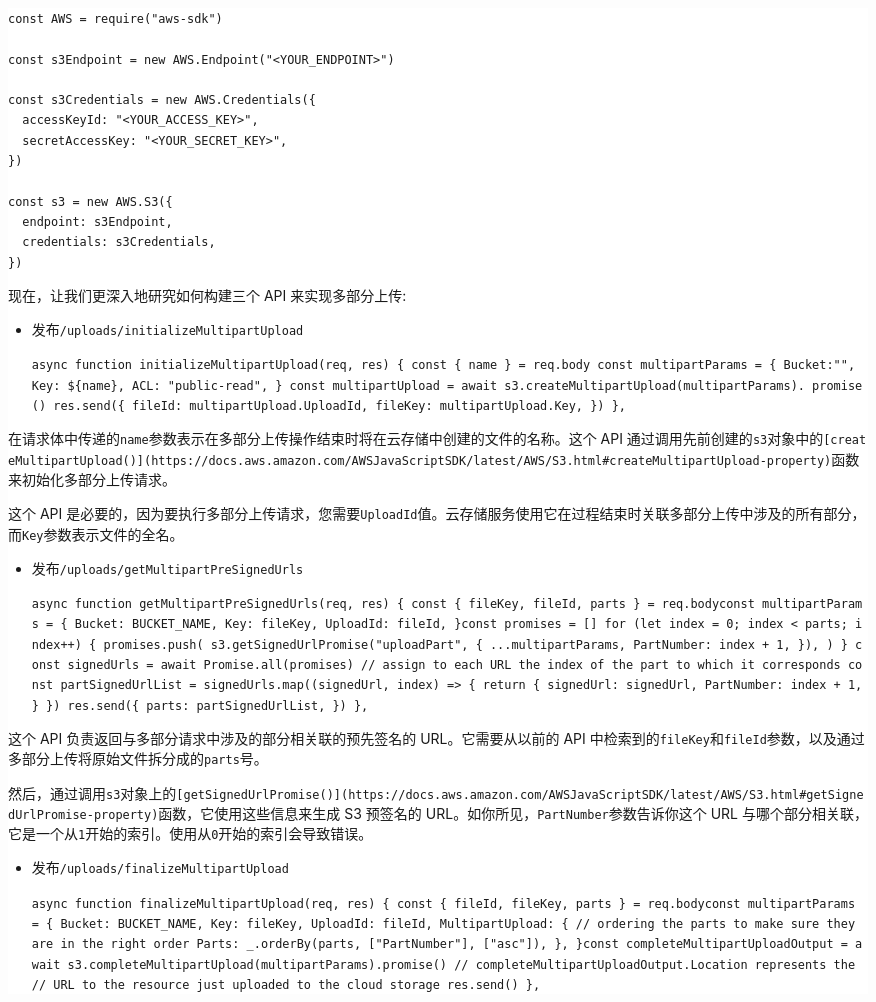 ```
const AWS = require("aws-sdk")

const s3Endpoint = new AWS.Endpoint("<YOUR_ENDPOINT>")

const s3Credentials = new AWS.Credentials({
  accessKeyId: "<YOUR_ACCESS_KEY>",
  secretAccessKey: "<YOUR_SECRET_KEY>",
})

const s3 = new AWS.S3({
  endpoint: s3Endpoint,
  credentials: s3Credentials,
})

```

现在，让我们更深入地研究如何构建三个 API 来实现多部分上传:

*   发布`/uploads/initializeMultipartUpload`

    ```
    async function initializeMultipartUpload(req, res) { const { name } = req.body const multipartParams = { Bucket:"", Key: ${name}, ACL: "public-read", } const multipartUpload = await s3.createMultipartUpload(multipartParams). promise() res.send({ fileId: multipartUpload.UploadId, fileKey: multipartUpload.Key, }) },
    ```

在请求体中传递的`name`参数表示在多部分上传操作结束时将在云存储中创建的文件的名称。这个 API 通过调用先前创建的`s3`对象中的`[createMultipartUpload()](https://docs.aws.amazon.com/AWSJavaScriptSDK/latest/AWS/S3.html#createMultipartUpload-property)`函数来初始化多部分上传请求。

这个 API 是必要的，因为要执行多部分上传请求，您需要`UploadId`值。云存储服务使用它在过程结束时关联多部分上传中涉及的所有部分，而`Key`参数表示文件的全名。

*   发布`/uploads/getMultipartPreSignedUrls`

    ```
    async function getMultipartPreSignedUrls(req, res) { const { fileKey, fileId, parts } = req.bodyconst multipartParams = { Bucket: BUCKET_NAME, Key: fileKey, UploadId: fileId, }const promises = [] for (let index = 0; index < parts; index++) { promises.push( s3.getSignedUrlPromise("uploadPart", { ...multipartParams, PartNumber: index + 1, }), ) } const signedUrls = await Promise.all(promises) // assign to each URL the index of the part to which it corresponds const partSignedUrlList = signedUrls.map((signedUrl, index) => { return { signedUrl: signedUrl, PartNumber: index + 1, } }) res.send({ parts: partSignedUrlList, }) },
    ```

这个 API 负责返回与多部分请求中涉及的部分相关联的预先签名的 URL。它需要从以前的 API 中检索到的`fileKey`和`fileId`参数，以及通过多部分上传将原始文件拆分成的`parts`号。

然后，通过调用`s3`对象上的`[getSignedUrlPromise()](https://docs.aws.amazon.com/AWSJavaScriptSDK/latest/AWS/S3.html#getSignedUrlPromise-property)`函数，它使用这些信息来生成 S3 预签名的 URL。如你所见，`PartNumber`参数告诉你这个 URL 与哪个部分相关联，它是一个从`1`开始的索引。使用从`0`开始的索引会导致错误。

*   发布`/uploads/finalizeMultipartUpload`

    ```
    async function finalizeMultipartUpload(req, res) { const { fileId, fileKey, parts } = req.bodyconst multipartParams = { Bucket: BUCKET_NAME, Key: fileKey, UploadId: fileId, MultipartUpload: { // ordering the parts to make sure they are in the right order Parts: _.orderBy(parts, ["PartNumber"], ["asc"]), }, }const completeMultipartUploadOutput = await s3.completeMultipartUpload(multipartParams).promise() // completeMultipartUploadOutput.Location represents the // URL to the resource just uploaded to the cloud storage res.send() },
    ```
